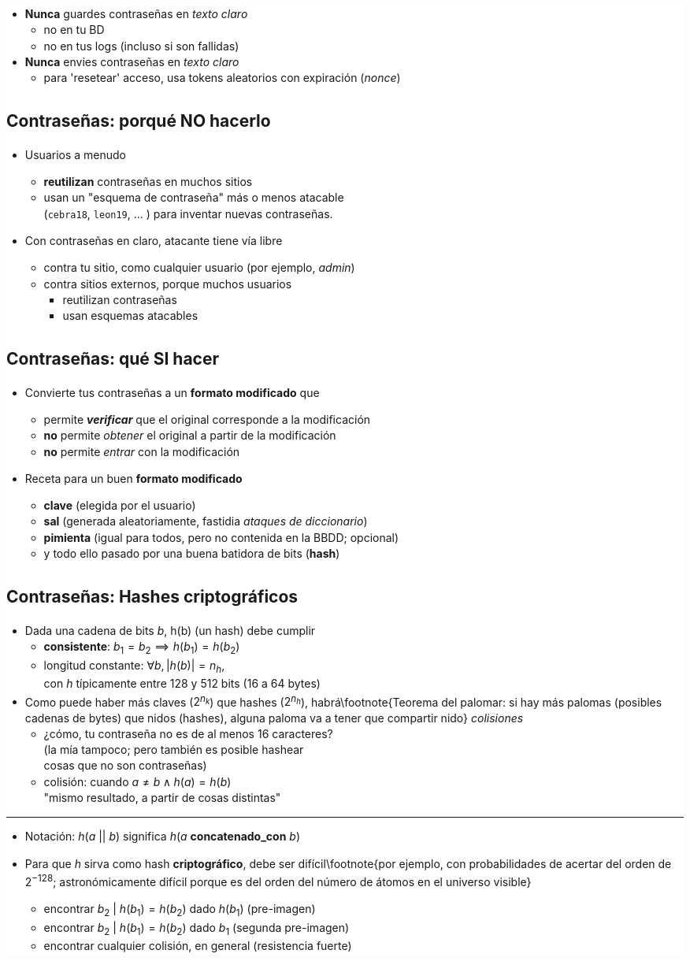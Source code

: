 * **Nunca** guardes contraseñas en _texto claro_
    + no en tu BD
    + no en tus logs (incluso si son fallidas)
* **Nunca** envies contraseñas en _texto claro_
    + para 'resetear' acceso, usa tokens aleatorios con expiración (_nonce_)

## Contraseñas: porqué NO hacerlo

* Usuarios a menudo
    + **reutilizan** contraseñas en muchos sitios
    + usan un "esquema de contraseña" más o menos atacable \
    (`cebra18`, `leon19`, ... ) para inventar nuevas contraseñas. 

* Con contraseñas en claro, atacante tiene vía libre
    + contra tu sitio, como cualquier usuario (por ejemplo, *admin*)
    + contra sitios externos, porque muchos usuarios 
        - reutilizan contraseñas
        - usan esquemas atacables

## Contraseñas: qué SI hacer

* Convierte tus contraseñas a un **formato modificado** que
    + permite **_verificar_** que el original corresponde a la modificación
    + **no** permite _obtener_ el original a partir de la modificación
    + **no** permite _entrar_ con la modificación

* Receta para un buen **formato modificado**
    + **clave** (elegida por el usuario)
    + **sal** (generada aleatoriamente, fastidia *ataques de diccionario*)
    + **pimienta** (igual para todos, pero no contenida en la BBDD; opcional)
    + y todo ello pasado por una buena batidora de bits (**hash**)

## Contraseñas: Hashes criptográficos

* Dada una cadena de bits _b_, h(b) (un hash) debe cumplir
    + **consistente**: $b_1 = b_2 \implies h(b_1) = h(b_2)$
    + longitud constante: $\forall b, |h(b)| = {n_h}$, \
    con $h$ típicamente entre 128 y 512 bits (16 a 64 bytes)
* Como puede haber más claves ($2^{n_k}$) que hashes ($2^{n_h}$), habrá\footnote{Teorema del palomar: si hay más palomas (posibles cadenas de bytes) que nidos (hashes), alguna paloma va a tener que compartir nido} _colisiones_
    + ¿cómo, tu contraseña no es de al menos 16 caracteres? \
    (la mía tampoco; pero también es posible hashear \
    cosas que no son contraseñas)
    + colisión: cuando $a \neq b \wedge h(a) = h(b)$ \
    "mismo resultado, a partir de cosas distintas"

- - - 

* Notación: $h(a\:||\:b)$ significa $h$($a$ **concatenado_con** $b$)

* Para que $h$ sirva como hash **criptográfico**, debe ser difícil\footnote{por ejemplo, con probabilidades de acertar del orden de $2^{-128};$ astronómicamente difícil porque es del orden del número de átomos en el universo visible}
    + encontrar $b_2 \:|\: h(b_1) = h(b_2)$ dado $h(b_1)$ (pre-imagen)
    + encontrar $b_2 \:|\: h(b_1) = h(b_2)$ dado $b_1$ (segunda pre-imagen)
    + encontrar cualquier colisión, en general (resistencia fuerte)
